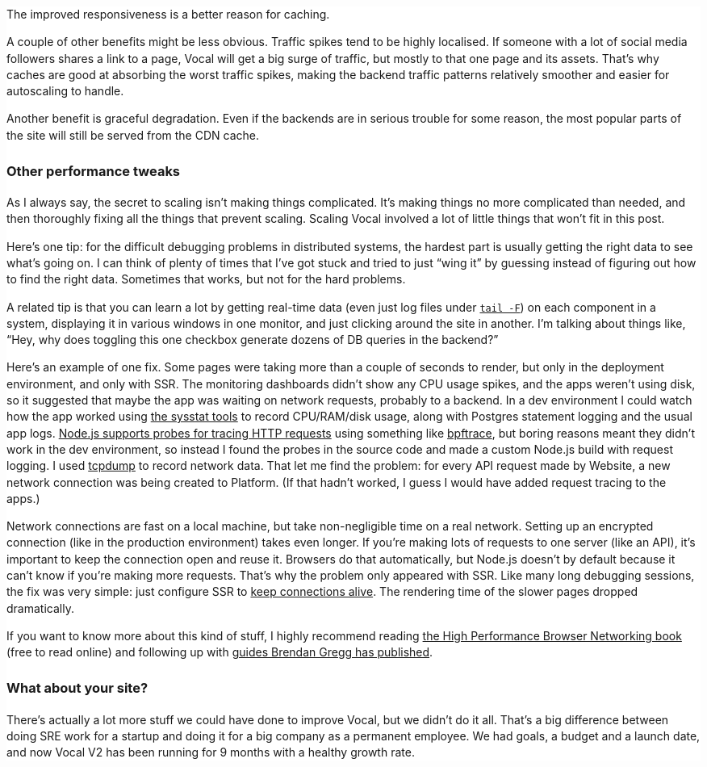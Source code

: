 The improved responsiveness is a better reason for caching.

A couple of other benefits might be less obvious. Traffic spikes tend to be highly localised. If someone with a lot of social media followers shares a link to a page, Vocal will get a big surge of traffic, but mostly to that one page and its assets. That’s why caches are good at absorbing the worst traffic spikes, making the backend traffic patterns relatively smoother and easier for autoscaling to handle.

Another benefit is graceful degradation. Even if the backends are in serious trouble for some reason, the most popular parts of the site will still be served from the CDN cache.

### Other performance tweaks

As I always say, the secret to scaling isn’t making things complicated. It’s making things no more complicated than needed, and then thoroughly fixing all the things that prevent scaling. Scaling Vocal involved a lot of little things that won’t fit in this post.

Here’s one tip: for the difficult debugging problems in distributed systems, the hardest part is usually getting the right data to see what’s going on. I can think of plenty of times that I’ve got stuck and tried to just “wing it” by guessing instead of figuring out how to find the right data. Sometimes that works, but not for the hard problems.

A related tip is that you can learn a lot by getting real-time data (even just log files under [`tail -F`][41]) on each component in a system, displaying it in various windows in one monitor, and just clicking around the site in another. I’m talking about things like, “Hey, why does toggling this one checkbox generate dozens of DB queries in the backend?”

Here’s an example of one fix. Some pages were taking more than a couple of seconds to render, but only in the deployment environment, and only with SSR. The monitoring dashboards didn’t show any CPU usage spikes, and the apps weren’t using disk, so it suggested that maybe the app was waiting on network requests, probably to a backend. In a dev environment I could watch how the app worked using [the sysstat tools][42] to record CPU/RAM/disk usage, along with Postgres statement logging and the usual app logs. [Node.js supports probes for tracing HTTP requests][43] using something like [bpftrace][44], but boring reasons meant they didn’t work in the dev environment, so instead I found the probes in the source code and made a custom Node.js build with request logging. I used [tcpdump][45] to record network data. That let me find the problem: for every API request made by Website, a new network connection was being created to Platform. (If that hadn’t worked, I guess I would have added request tracing to the apps.)

Network connections are fast on a local machine, but take non-negligible time on a real network. Setting up an encrypted connection (like in the production environment) takes even longer. If you’re making lots of requests to one server (like an API), it’s important to keep the connection open and reuse it. Browsers do that automatically, but Node.js doesn’t by default because it can’t know if you’re making more requests. That’s why the problem only appeared with SSR. Like many long debugging sessions, the fix was very simple: just configure SSR to [keep connections alive][46]. The rendering time of the slower pages dropped dramatically.

If you want to know more about this kind of stuff, I highly recommend reading [the High Performance Browser Networking book][47] (free to read online) and following up with [guides Brendan Gregg has published][48].

### What about your site?

There’s actually a lot more stuff we could have done to improve Vocal, but we didn’t do it all. That’s a big difference between doing SRE work for a startup and doing it for a big company as a permanent employee. We had goals, a budget and a launch date, and now Vocal V2 has been running for 9 months with a healthy growth rate.


[#]: collector: (lujun9972)
[#]: translator: (MjSeven)
[#]: reviewer: ( )
[#]: publisher: ( )
[#]: url: ( )
[#]: subject: (Scaling a GraphQL Website)
[#]: via: (https://theartofmachinery.com/2020/06/29/scaling_a_graphql_site.html)
[#]: author: (Simon Arneaud https://theartofmachinery.com)
[a]: https://theartofmachinery.com
[b]: https://github.com/lujun9972
[1]: https://vocal.media
[2]: https://www.meetup.com/en-AU/GraphQL-Sydney/events/267681845/
[3]: https://theartofmachinery.com/2020/04/21/what_is_high_traffic.html
[4]: https://theartofmachinery.com/images/scaling_a_graphql_site/vocal1.png
[5]: https://theartofmachinery.com/images/scaling_a_graphql_site/vocal2.png
[6]: https://jerrick.media
[7]: https://www.thinkmill.com.au/
[8]: https://theartofmachinery.com/images/scaling_a_graphql_site/alexa.png
[9]: https://aws.amazon.com/blogs/database/amazon-rds-customers-update-your-ssl-tls-certificates-by-february-5-2020/
[10]: https://github.com/vercel/next.js
[11]: https://www.keystonejs.com/
[12]: https://wiki.c2.com/?SecondSystemEffect
[13]: https://vocal.media/resources/vocal-2-0
[14]: https://theartofmachinery.com/about.html
[15]: https://en.wikipedia.org/wiki/Extract,_transform,_load
[16]: https://github.com/stripe/mosql
[17]: https://use-the-index-luke.com/
[18]: https://modern-sql.com/
[19]: https://theartofmachinery.com/images/scaling_a_graphql_site/architecture.svg
[20]: https://aws.amazon.com/fargate/
[21]: https://www.terraform.io/docs/providers/aws/r/ecs_task_definition.html
[22]: https://12factor.net/
[23]: https://theartofmachinery.com/2019/02/16/talks.html
[24]: https://12factor.net/dev-prod-parity
[25]: https://www.meetup.com/en-AU/Port80-Sydney/events/lwcdjlyvjblb/
[26]: https://theartofmachinery.com/2016/07/30/server_caching_architectures.html
[27]: https://theartofmachinery.com/images/scaling_a_graphql_site/http_caches.svg
[28]: https://www.apollographql.com/docs/link/links/http/#options
[29]: https://www.apollographql.com/blog/persisted-graphql-queries-with-apollo-client-119fd7e6bba5
[30]: https://www.apollographql.com/blog/improve-graphql-performance-with-automatic-persisted-queries-c31d27b8e6ea
[31]: https://theartofmachinery.com/images/scaling_a_graphql_site/apq.png
[32]: https://www.keystonejs.com/api/create-list/#cachehint
[33]: https://developer.mozilla.org/en-US/docs/Web/HTTP/Cookies#Define_where_cookies_are_sent
[34]: https://lists.w3.org/Archives/Public/public-webapps/2012AprJun/0236.html
[35]: https://developer.mozilla.org/en-US/docs/Web/HTTP/CORS#Simple_requests
[36]: https://en.wikipedia.org/wiki/JSONP
[37]: https://theartofmachinery.com/images/scaling_a_graphql_site/cachablepage.png
[38]: https://nextjs.org/docs/advanced-features/dynamic-import#with-no-ssr
[39]: https://medium.com/the-thinkmill/progressive-rendering-the-key-to-faster-web-ebfbbece41a4
[40]: https://github.com/vercel/next.js/issues/1209
[41]: https://linux.die.net/man/1/tail
[42]: https://github.com/sysstat/sysstat/
[43]: http://www.brendangregg.com/blog/2016-10-12/linux-bcc-nodejs-usdt.html
[44]: https://theartofmachinery.com/2019/04/26/bpftrace_d_gc.html
[45]: https://danielmiessler.com/study/tcpdump/
[46]: https://www.npmjs.com/package/agentkeepalive
[47]: https://hpbn.co/
[48]: http://www.brendangregg.com/